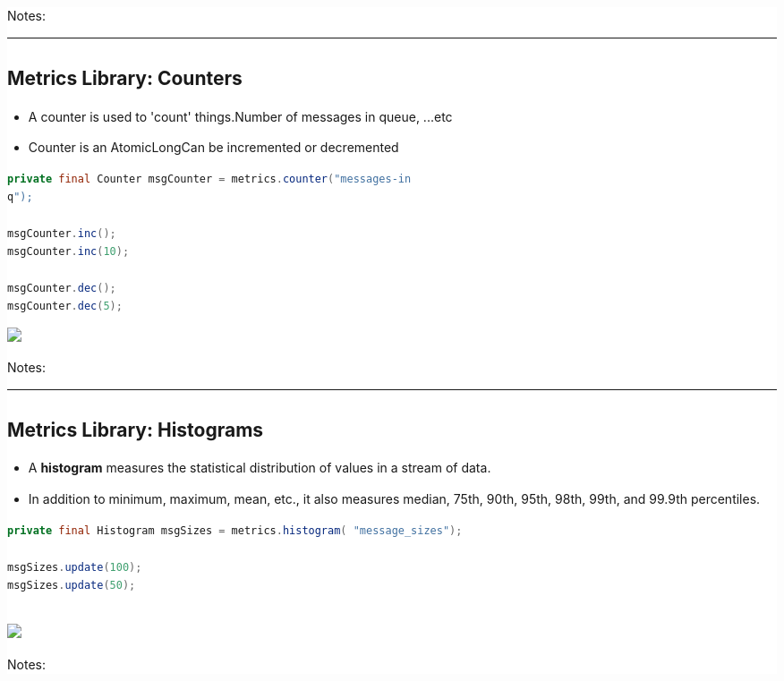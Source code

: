 

Notes: 




---

## Metrics Library: Counters


 * A counter is used to 'count' things.Number of messages in queue, ...etc

 * Counter is an AtomicLongCan be incremented or decremented

```java
private final Counter msgCounter = metrics.counter("messages-in
q");

msgCounter.inc();
msgCounter.inc(10);

msgCounter.dec();
msgCounter.dec(5); 

```


<img src="../../assets/images/kafka/3rd-party/metrics-counter-1.png" style="max-width:65%;"/>


Notes: 




---

## Metrics Library: Histograms


 * A  **histogram**  measures the statistical distribution of values in a stream of data. 

 * In addition to minimum, maximum, mean, etc., it also measures median, 75th, 90th, 95th, 98th, 99th, and 99.9th percentiles.

```java
private final Histogram msgSizes = metrics.histogram( "message_sizes");

msgSizes.update(100);
msgSizes.update(50); 
 
```


<img src="../../assets/images/kafka/3rd-party/metrics-histogram-1.png"  style="max-width:65%;"/>



Notes: 
